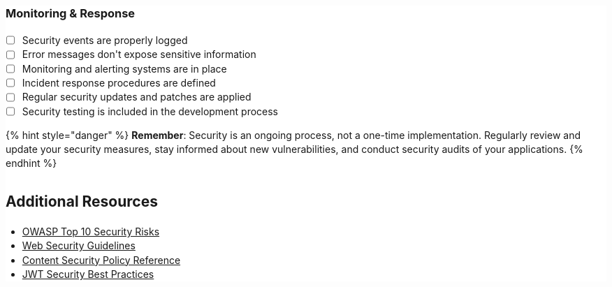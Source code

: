 ### Monitoring & Response
- [ ] Security events are properly logged
- [ ] Error messages don't expose sensitive information
- [ ] Monitoring and alerting systems are in place
- [ ] Incident response procedures are defined
- [ ] Regular security updates and patches are applied
- [ ] Security testing is included in the development process

{% hint style="danger" %}
**Remember**: Security is an ongoing process, not a one-time implementation. Regularly review and update your security measures, stay informed about new vulnerabilities, and conduct security audits of your applications.
{% endhint %}

## Additional Resources

- [OWASP Top 10 Security Risks](https://owasp.org/www-project-top-ten/)
- [Web Security Guidelines](https://infosec.mozilla.org/guidelines/web_security)
- [Content Security Policy Reference](https://developer.mozilla.org/en-US/docs/Web/HTTP/CSP)
- [JWT Security Best Practices](https://tools.ietf.org/html/rfc8725)